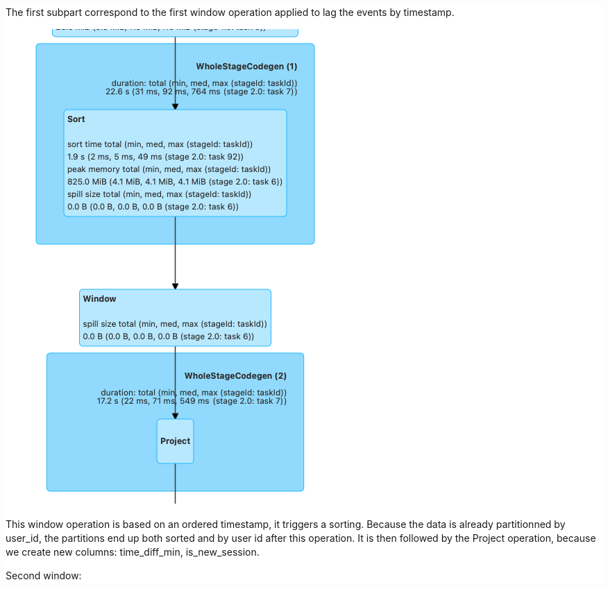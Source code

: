 The first subpart correspond to the first window operation applied to lag the events by timestamp. 

![alt text](images/stage_2_part_1_query_details.png "Transformation stage: Query details of first window")

This window operation is based on an ordered timestamp, it triggers a sorting. Because the data is already partitionned by user_id, the partitions end up both sorted and by user id after this operation.
It is then followed by the Project operation, because we create new columns: time_diff_min, is_new_session.

Second window:
